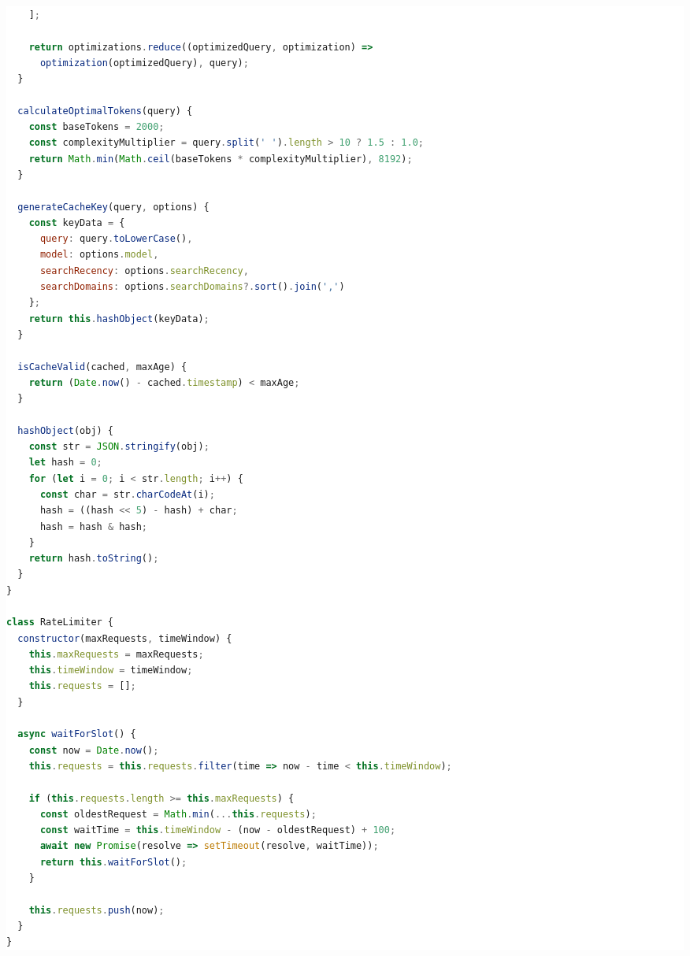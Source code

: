 ```javascript
    ];

    return optimizations.reduce((optimizedQuery, optimization) => 
      optimization(optimizedQuery), query);
  }

  calculateOptimalTokens(query) {
    const baseTokens = 2000;
    const complexityMultiplier = query.split(' ').length > 10 ? 1.5 : 1.0;
    return Math.min(Math.ceil(baseTokens * complexityMultiplier), 8192);
  }

  generateCacheKey(query, options) {
    const keyData = {
      query: query.toLowerCase(),
      model: options.model,
      searchRecency: options.searchRecency,
      searchDomains: options.searchDomains?.sort().join(',')
    };
    return this.hashObject(keyData);
  }

  isCacheValid(cached, maxAge) {
    return (Date.now() - cached.timestamp) < maxAge;
  }

  hashObject(obj) {
    const str = JSON.stringify(obj);
    let hash = 0;
    for (let i = 0; i < str.length; i++) {
      const char = str.charCodeAt(i);
      hash = ((hash << 5) - hash) + char;
      hash = hash & hash;
    }
    return hash.toString();
  }
}

class RateLimiter {
  constructor(maxRequests, timeWindow) {
    this.maxRequests = maxRequests;
    this.timeWindow = timeWindow;
    this.requests = [];
  }

  async waitForSlot() {
    const now = Date.now();
    this.requests = this.requests.filter(time => now - time < this.timeWindow);

    if (this.requests.length >= this.maxRequests) {
      const oldestRequest = Math.min(...this.requests);
      const waitTime = this.timeWindow - (now - oldestRequest) + 100;
      await new Promise(resolve => setTimeout(resolve, waitTime));
      return this.waitForSlot();
    }

    this.requests.push(now);
  }
}
```
